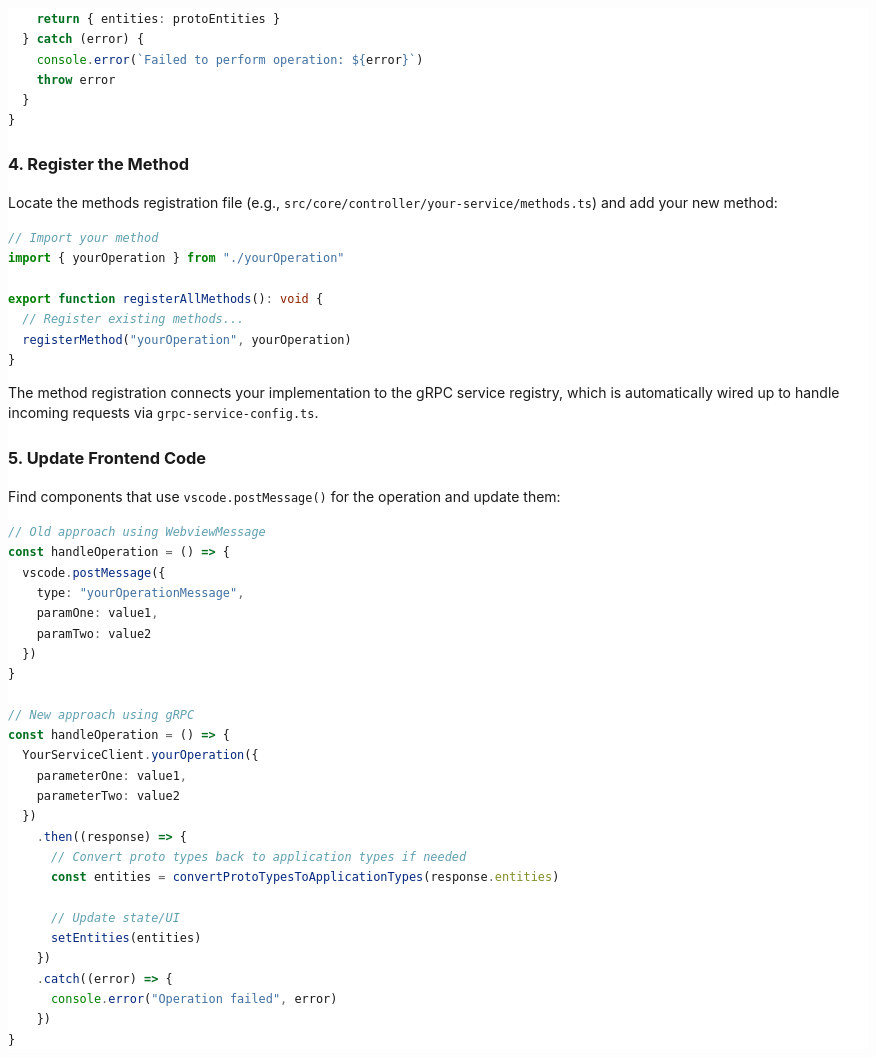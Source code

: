 ```typescript
    return { entities: protoEntities }
  } catch (error) {
    console.error(`Failed to perform operation: ${error}`)
    throw error
  }
}
```

### 4. Register the Method

Locate the methods registration file (e.g., `src/core/controller/your-service/methods.ts`) and add your new method:

```typescript
// Import your method
import { yourOperation } from "./yourOperation"

export function registerAllMethods(): void {
  // Register existing methods...
  registerMethod("yourOperation", yourOperation)
}
```

The method registration connects your implementation to the gRPC service registry, which is automatically wired up to handle incoming requests via `grpc-service-config.ts`.

### 5. Update Frontend Code

Find components that use `vscode.postMessage()` for the operation and update them:

```typescript
// Old approach using WebviewMessage
const handleOperation = () => {
  vscode.postMessage({
    type: "yourOperationMessage",
    paramOne: value1,
    paramTwo: value2
  })
}

// New approach using gRPC
const handleOperation = () => {
  YourServiceClient.yourOperation({
    parameterOne: value1,
    parameterTwo: value2
  })
    .then((response) => {
      // Convert proto types back to application types if needed
      const entities = convertProtoTypesToApplicationTypes(response.entities)
      
      // Update state/UI
      setEntities(entities)
    })
    .catch((error) => {
      console.error("Operation failed", error)
    })
}
```

